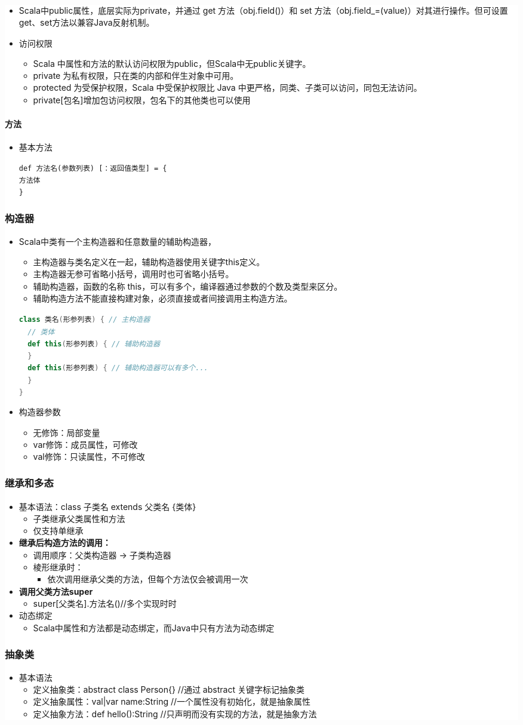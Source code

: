 + Scala中public属性，底层实际为private，并通过 get 方法（obj.field()）和 set 方法（obj.field_=(value)）对其进行操作。但可设置get、set方法以兼容Java反射机制。

+ 访问权限
  - Scala 中属性和方法的默认访问权限为public，但Scala中无public关键字。 
  - private 为私有权限，只在类的内部和伴生对象中可用。 
  - protected 为受保护权限，Scala 中受保护权限比 Java 中更严格，同类、子类可以访问，同包无法访问。 
  - private[包名]增加包访问权限，包名下的其他类也可以使用 


#### 方法
+ 基本方法
  ```
  def 方法名(参数列表) [：返回值类型] = {  
  方法体 
  } 
  ```
  
### **构造器**
+ Scala中类有一个主构造器和任意数量的辅助构造器，
  - 主构造器与类名定义在一起，辅助构造器使用关键字this定义。
  - 主构造器无参可省略小括号，调用时也可省略小括号。
  - 辅助构造器，函数的名称 this，可以有多个，编译器通过参数的个数及类型来区分。 
  - 辅助构造方法不能直接构建对象，必须直接或者间接调用主构造方法。
  ```scala
  class 类名(形参列表) { // 主构造器
    // 类体
    def this(形参列表) { // 辅助构造器
    }
    def this(形参列表) { // 辅助构造器可以有多个...
    }
  }
  ```

+ 构造器参数
  - 无修饰：局部变量
  - var修饰：成员属性，可修改
  - val修饰：只读属性，不可修改

### 继承和多态
+ 基本语法：class 子类名 extends 父类名 {类体}
  - 子类继承父类属性和方法
  - 仅支持单继承
+ **继承后构造方法的调用：**  
  - 调用顺序：父类构造器 -> 子类构造器
  - 棱形继承时：
    - 依次调用继承父类的方法，但每个方法仅会被调用一次
+ **调用父类方法super**
  - super[父类名].方法名()//多个实现时时
+ 动态绑定 
  - Scala中属性和方法都是动态绑定，而Java中只有方法为动态绑定

### 抽象类
+ 基本语法
  - 定义抽象类：abstract class Person{} //通过 abstract 关键字标记抽象类 
  - 定义抽象属性：val|var name:String //一个属性没有初始化，就是抽象属性 
  - 定义抽象方法：def  hello():String //只声明而没有实现的方法，就是抽象方法 
